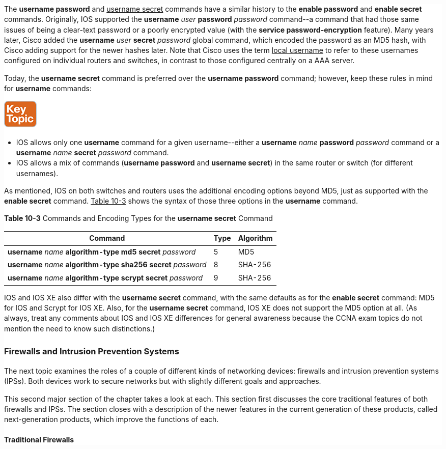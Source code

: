 The **username password** and [username secret](vol2_gloss.md#gloss_358) commands have a similar history to the **enable password** and **enable secret** commands. Originally, IOS supported the **username** *user* **password** *password* command--a command that had those same issues of being a clear-text password or a poorly encrypted value (with the **service password-encryption** feature). Many years later, Cisco added the **username** *user* **secret** *password* global command, which encoded the password as an MD5 hash, with Cisco adding support for the newer hashes later. Note that Cisco uses the term [local username](vol2_gloss.md#gloss_197) to refer to these usernames configured on individual routers and switches, in contrast to those configured centrally on a AAA server.

Today, the **username secret** command is preferred over the **username password** command; however, keep these rules in mind for **username** commands:

![Key Topic button.](images/vol2_key_topic.jpg)

* IOS allows only one **username** command for a given username--either a **username** *name* **password** *password* command or a **username** *name* **secret** *password* command.
* IOS allows a mix of commands (**username password** and **username secret**) in the same router or switch (for different usernames).

As mentioned, IOS on both switches and routers uses the additional encoding options beyond MD5, just as supported with the **enable secret** command. [Table 10-3](vol2_ch10.md#ch10tab03) shows the syntax of those three options in the **username** command.

**Table 10-3** Commands and Encoding Types for the **username secret** Command

| Command | Type | Algorithm |
| --- | --- | --- |
| **username** *name* **algorithm-type md5 secret** *password* | 5 | MD5 |
| **username** *name* **algorithm-type sha256 secret** *password* | 8 | SHA-256 |
| **username** *name* **algorithm-type scrypt secret** *password* | 9 | SHA-256 |

IOS and IOS XE also differ with the **username secret** command, with the same defaults as for the **enable secret** command: MD5 for IOS and Scrypt for IOS XE. Also, for the **username secret** command, IOS XE does not support the MD5 option at all. (As always, treat any comments about IOS and IOS XE differences for general awareness because the CCNA exam topics do not mention the need to know such distinctions.)

### Firewalls and Intrusion Prevention Systems

The next topic examines the roles of a couple of different kinds of networking devices: firewalls and intrusion prevention systems (IPSs). Both devices work to secure networks but with slightly different goals and approaches.

This second major section of the chapter takes a look at each. This section first discusses the core traditional features of both firewalls and IPSs. The section closes with a description of the newer features in the current generation of these products, called next-generation products, which improve the functions of each.

#### Traditional Firewalls
